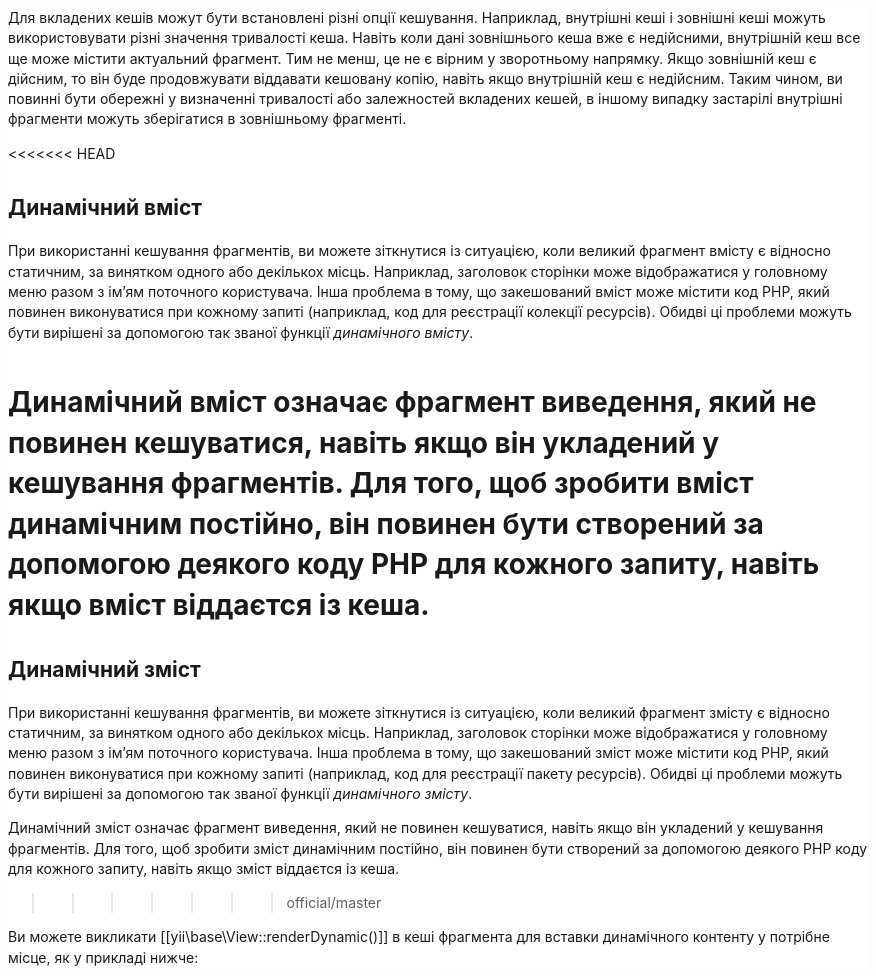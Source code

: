 Для вкладених кешів можут бути встановлені різні опції кешування. Наприклад, внутрішні кеші і зовнішні кеші можуть використовувати
різні значення тривалості кеша. Навіть коли дані зовнішнього кеша вже є недійсними, внутрішній кеш все ще може містити актуальний фрагмент.
Тим не менш, це не є вірним у зворотньому напрямку. Якщо зовнішній кеш є дійсним, то він буде продовжувати віддавати кешовану копію,
навіть якщо внутрішній кеш є недійсним. Таким чином, ви повинні бути обережні у визначенні тривалості або залежностей вкладених кешей, 
в іншому випадку застарілі внутрішні фрагменти можуть зберігатися в зовнішньому фрагменті.


<<<<<<< HEAD
## Динамічний вміст <span id="dynamic-content"></span>

При використанні кешування фрагментів, ви можете зіткнутися із ситуацією, коли великий фрагмент вмісту є відносно статичним,
за винятком одного або декількох місць. Наприклад, заголовок сторінки може відображатися у головному меню разом 
з імʼям поточного користувача. Інша проблема в тому, що закешований вміст може містити код PHP, який повинен 
виконуватися при кожному запиті (наприклад, код для реєстрації колекції ресурсів). Обидві ці проблеми можуть бути 
вирішені за допомогою так званої функції *динамічного вмісту*.

Динамічний вміст означає фрагмент виведення, який не повинен кешуватися, навіть якщо він укладений у кешування фрагментів.
Для того, щоб зробити вміст динамічним постійно, він повинен бути створений за допомогою деякого коду PHP для кожного запиту,
навіть якщо вміст віддаєтся із кеша.
=======
## Динамічний зміст <span id="dynamic-content"></span>

При використанні кешування фрагментів, ви можете зіткнутися із ситуацією, коли великий фрагмент змісту є відносно статичним,
за винятком одного або декількох місць. Наприклад, заголовок сторінки може відображатися у головному меню разом 
з імʼям поточного користувача. Інша проблема в тому, що закешований зміст може містити код PHP, який повинен 
виконуватися при кожному запиті (наприклад, код для реєстрації пакету ресурсів). Обидві ці проблеми можуть бути 
вирішені за допомогою так званої функції *динамічного змісту*.

Динамічний зміст означає фрагмент виведення, який не повинен кешуватися, навіть якщо він укладений у кешування фрагментів.
Для того, щоб зробити зміст динамічним постійно, він повинен бути створений за допомогою деякого PHP коду для кожного запиту,
навіть якщо зміст віддаєтся із кеша.
>>>>>>> official/master

Ви можете викликати [[yii\base\View::renderDynamic()]] в кеші фрагмента для вставки динамічного контенту у потрібне місце,
як у прикладі нижче:
